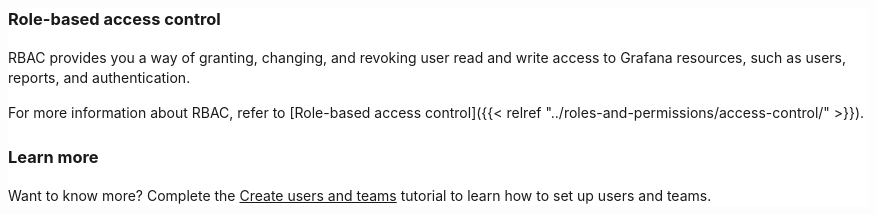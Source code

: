 ### Role-based access control

RBAC provides you a way of granting, changing, and revoking user read and write access to Grafana resources, such as users, reports, and authentication.

For more information about RBAC, refer to [Role-based access control]({{< relref "../roles-and-permissions/access-control/" >}}).

### Learn more

Want to know more? Complete the [Create users and teams](https://grafana.com/tutorials/create-users-and-teams) tutorial to learn how to set up users and teams.
